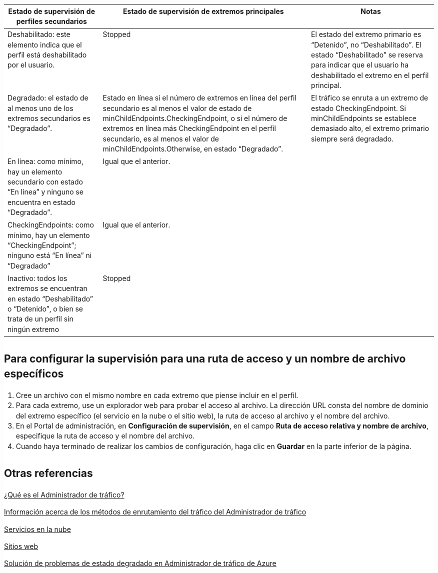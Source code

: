 |Estado de supervisión de perfiles secundarios|Estado de supervisión de extremos principales|Notas|
|---|---|---|
|Deshabilitado: este elemento indica que el perfil está deshabilitado por el usuario.|Stopped|El estado del extremo primario es “Detenido”, no “Deshabilitado”. El estado “Deshabilitado” se reserva para indicar que el usuario ha deshabilitado el extremo en el perfil principal.|
|Degradado: el estado de al menos uno de los extremos secundarios es “Degradado”.|Estado en línea si el número de extremos en línea del perfil secundario es al menos el valor de estado de minChildEndpoints.CheckingEndpoint, o si el número de extremos en línea más CheckingEndpoint en el perfil secundario, es al menos el valor de minChildEndpoints.Otherwise, en estado “Degradado”.|El tráfico se enruta a un extremo de estado CheckingEndpoint. Si minChildEndpoints se establece demasiado alto, el extremo primario siempre será degradado.|
|En línea: como mínimo, hay un elemento secundario con estado “En línea” y ninguno se encuentra en estado “Degradado”.|Igual que el anterior.||
|CheckingEndpoints: como mínimo, hay un elemento “CheckingEndpoint”; ninguno está “En línea” ni “Degradado”|Igual que el anterior.||
|Inactivo: todos los extremos se encuentran en estado “Deshabilitado” o “Detenido”, o bien se trata de un perfil sin ningún extremo|Stopped||

## Para configurar la supervisión para una ruta de acceso y un nombre de archivo específicos

1. Cree un archivo con el mismo nombre en cada extremo que piense incluir en el perfil.
2. Para cada extremo, use un explorador web para probar el acceso al archivo. La dirección URL consta del nombre de dominio del extremo específico (el servicio en la nube o el sitio web), la ruta de acceso al archivo y el nombre del archivo. 
3. En el Portal de administración, en **Configuración de supervisión**, en el campo **Ruta de acceso relativa y nombre de archivo**, especifique la ruta de acceso y el nombre del archivo.
4. Cuando haya terminado de realizar los cambios de configuración, haga clic en **Guardar** en la parte inferior de la página.

## Otras referencias

[¿Qué es el Administrador de tráfico?](traffic-manager-overview.md)

[Información acerca de los métodos de enrutamiento del tráfico del Administrador de tráfico](traffic-manager-load-balancing-methods.md)

[Servicios en la nube](http://go.microsoft.com/fwlink/p/?LinkId=314074)

[Sitios web](http://go.microsoft.com/fwlink/p/?LinkId=393327)

[Solución de problemas de estado degradado en Administrador de tráfico de Azure](traffic-manager-troubleshooting-degraded.md)
 

